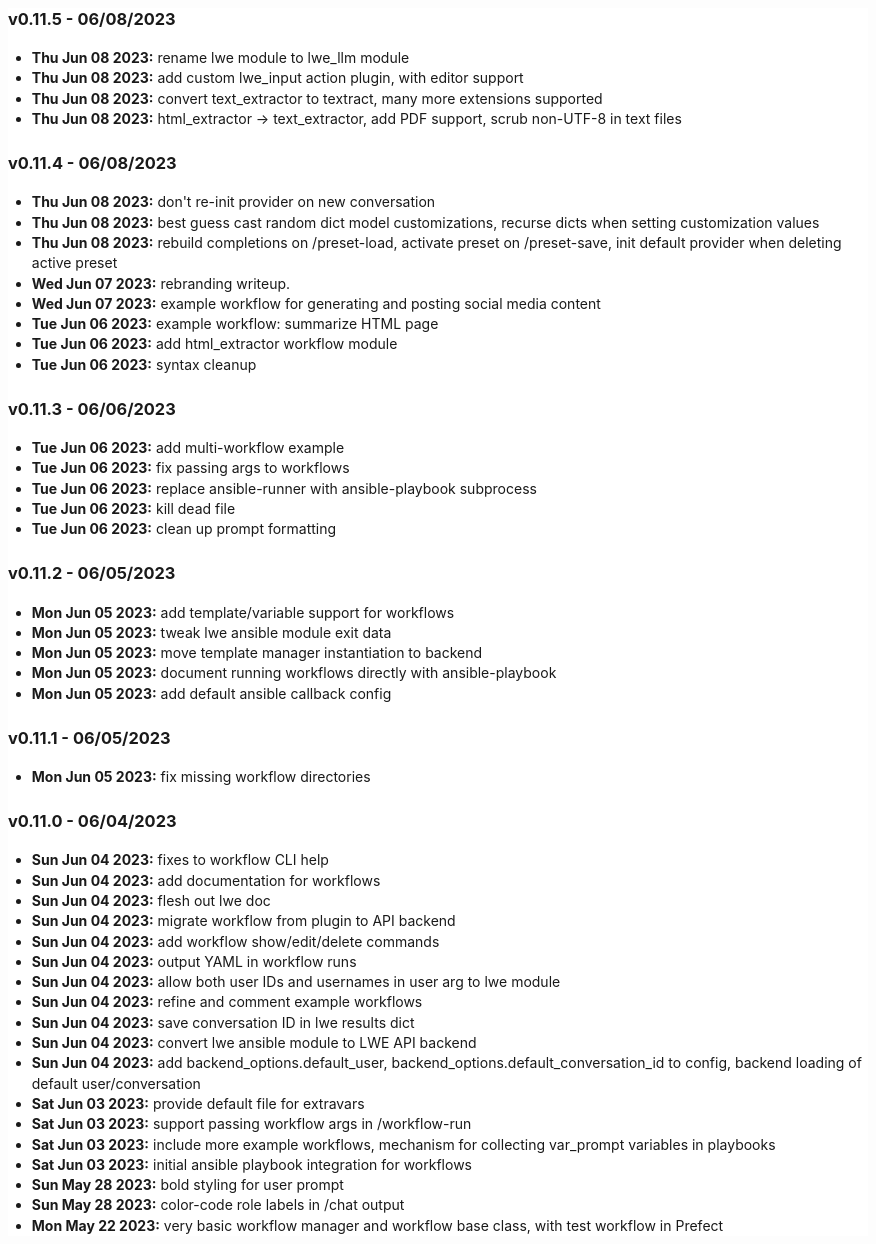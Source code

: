 ### v0.11.5 - 06/08/2023

* **Thu Jun 08 2023:** rename lwe module to lwe_llm module
* **Thu Jun 08 2023:** add custom lwe_input action plugin, with editor support
* **Thu Jun 08 2023:** convert text_extractor to textract, many more extensions supported
* **Thu Jun 08 2023:** html_extractor -> text_extractor, add PDF support, scrub non-UTF-8 in text files

### v0.11.4 - 06/08/2023

* **Thu Jun 08 2023:** don't re-init provider on new conversation
* **Thu Jun 08 2023:** best guess cast random dict model customizations, recurse dicts when setting customization values
* **Thu Jun 08 2023:** rebuild completions on /preset-load, activate preset on /preset-save, init default provider when deleting active preset
* **Wed Jun 07 2023:** rebranding writeup.
* **Wed Jun 07 2023:** example workflow for generating and posting social media content
* **Tue Jun 06 2023:** example workflow: summarize HTML page
* **Tue Jun 06 2023:** add html_extractor workflow module
* **Tue Jun 06 2023:** syntax cleanup

### v0.11.3 - 06/06/2023

* **Tue Jun 06 2023:** add multi-workflow example
* **Tue Jun 06 2023:** fix passing args to workflows
* **Tue Jun 06 2023:** replace ansible-runner with ansible-playbook subprocess
* **Tue Jun 06 2023:** kill dead file
* **Tue Jun 06 2023:** clean up prompt formatting

### v0.11.2 - 06/05/2023

* **Mon Jun 05 2023:** add template/variable support for workflows
* **Mon Jun 05 2023:** tweak lwe ansible module exit data
* **Mon Jun 05 2023:** move template manager instantiation to backend
* **Mon Jun 05 2023:** document running workflows directly with ansible-playbook
* **Mon Jun 05 2023:** add default ansible callback config

### v0.11.1 - 06/05/2023

* **Mon Jun 05 2023:** fix missing workflow directories

### v0.11.0 - 06/04/2023

* **Sun Jun 04 2023:** fixes to workflow CLI help
* **Sun Jun 04 2023:** add documentation for workflows
* **Sun Jun 04 2023:** flesh out lwe doc
* **Sun Jun 04 2023:** migrate workflow from plugin to API backend
* **Sun Jun 04 2023:** add workflow show/edit/delete commands
* **Sun Jun 04 2023:** output YAML in workflow runs
* **Sun Jun 04 2023:** allow both user IDs and usernames in user arg to lwe module
* **Sun Jun 04 2023:** refine and comment example workflows
* **Sun Jun 04 2023:** save conversation ID in lwe results dict
* **Sun Jun 04 2023:** convert lwe ansible module to LWE API backend
* **Sun Jun 04 2023:** add backend_options.default_user, backend_options.default_conversation_id to config, backend loading of default user/conversation
* **Sat Jun 03 2023:** provide default file for extravars
* **Sat Jun 03 2023:** support passing workflow args in /workflow-run
* **Sat Jun 03 2023:** include more example workflows, mechanism for collecting var_prompt variables in playbooks
* **Sat Jun 03 2023:** initial ansible playbook integration for workflows
* **Sun May 28 2023:** bold styling for user prompt
* **Sun May 28 2023:** color-code role labels in /chat output
* **Mon May 22 2023:** very basic workflow manager and workflow base class, with test workflow in Prefect
